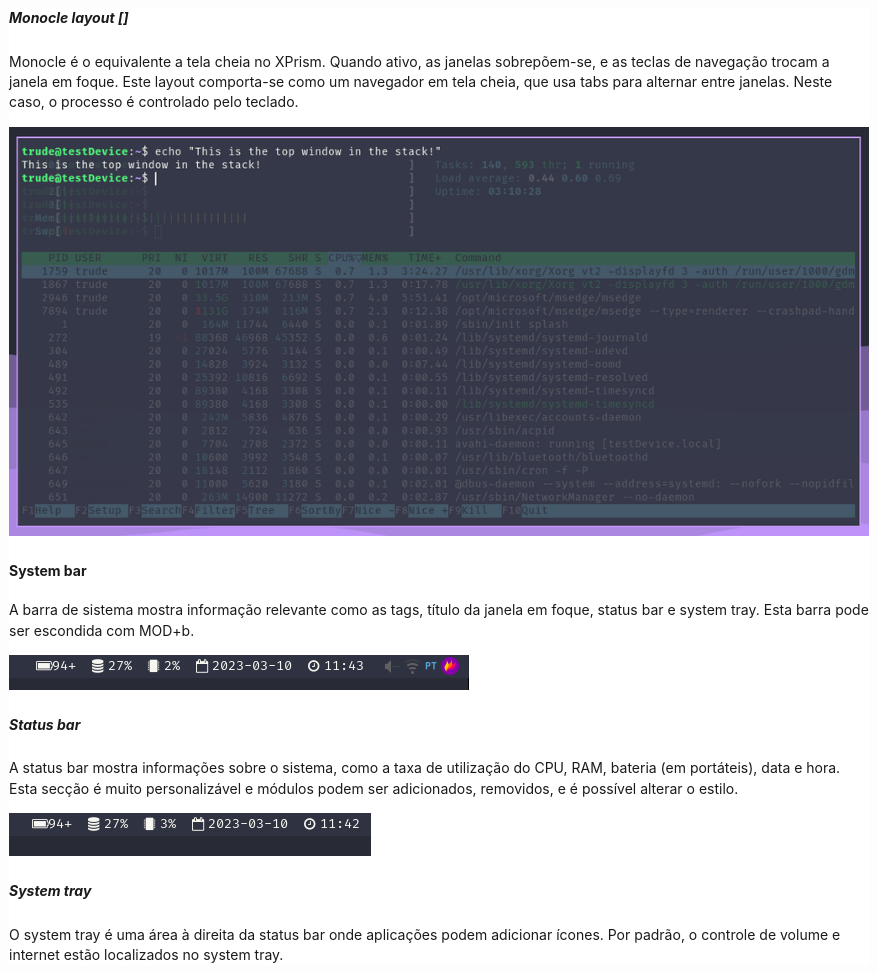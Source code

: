 ##### Monocle layout []

Monocle é o equivalente a tela cheia no XPrism. Quando ativo, as janelas sobrepõem-se, e as teclas de navegação trocam a janela em foque. Este layout comporta-se como um navegador em tela cheia, que usa tabs para alternar entre janelas. Neste caso, o processo é controlado pelo teclado.

![monocle](images/layouts/monocle.png)

#### System bar

A barra de sistema mostra informação relevante como as tags, título da janela em foque, status bar e system tray. Esta barra pode ser escondida com MOD+b.

![bar](images/guide/bar.png)

##### Status bar

A status bar mostra informações sobre o sistema, como a taxa de utilização do CPU, RAM, bateria (em portáteis), data e hora. Esta secção é muito personalizável e módulos podem ser adicionados, removidos, e é possível alterar o estilo.

![sysbar](images/guide/sysbar.png)

##### System tray

O system tray é uma área à direita da status bar onde aplicações podem adicionar ícones. Por padrão, o controle de volume e internet estão localizados no system tray.
